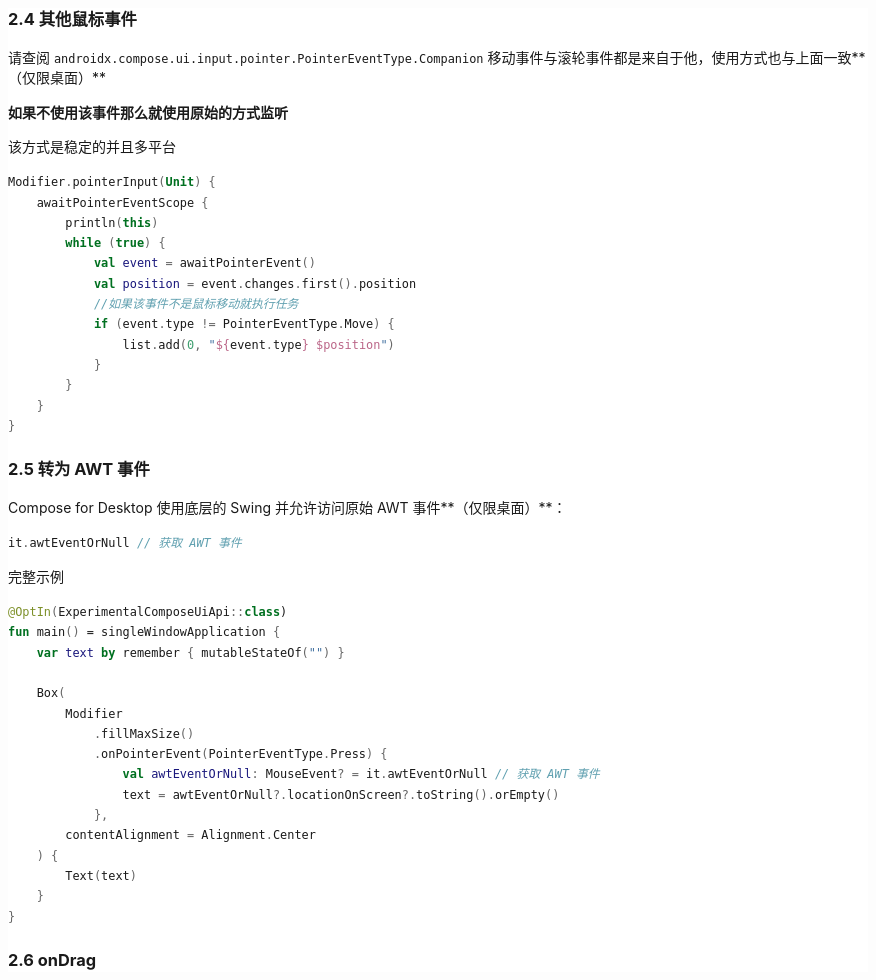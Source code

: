 ### 2.4 其他鼠标事件

请查阅 `androidx.compose.ui.input.pointer.PointerEventType.Companion` 移动事件与滚轮事件都是来自于他，使用方式也与上面一致**（仅限桌面）**

**如果不使用该事件那么就使用原始的方式监听**

该方式是稳定的并且多平台

```kotlin
Modifier.pointerInput(Unit) {
    awaitPointerEventScope {
        println(this)
        while (true) {
            val event = awaitPointerEvent()
            val position = event.changes.first().position
            //如果该事件不是鼠标移动就执行任务
            if (event.type != PointerEventType.Move) {
                list.add(0, "${event.type} $position")
            }
        }
    }
}
```

### 2.5 转为 AWT 事件

Compose for Desktop 使用底层的 Swing 并允许访问原始 AWT 事件**（仅限桌面）**：

```kotlin
it.awtEventOrNull // 获取 AWT 事件
```

完整示例

```kotlin
@OptIn(ExperimentalComposeUiApi::class)
fun main() = singleWindowApplication {
    var text by remember { mutableStateOf("") }

    Box(
        Modifier
            .fillMaxSize()
            .onPointerEvent(PointerEventType.Press) {
                val awtEventOrNull: MouseEvent? = it.awtEventOrNull // 获取 AWT 事件
                text = awtEventOrNull?.locationOnScreen?.toString().orEmpty()
            },
        contentAlignment = Alignment.Center
    ) {
        Text(text)
    }
}
```

### 2.6 onDrag 
